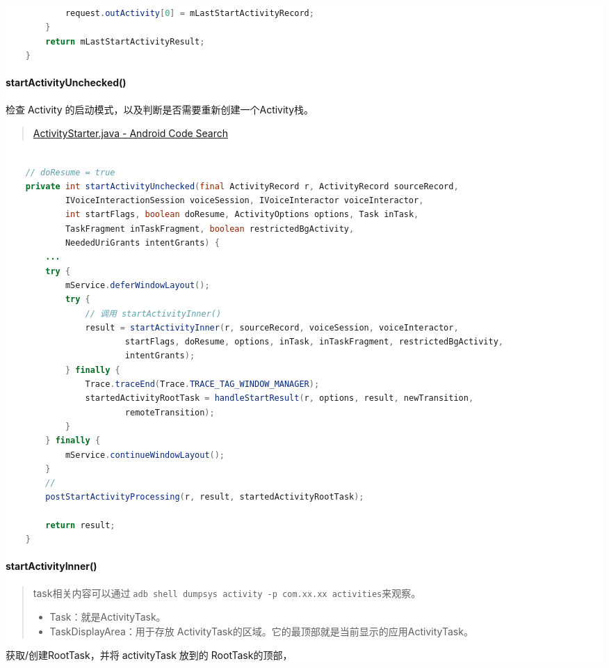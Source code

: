 ```java
            request.outActivity[0] = mLastStartActivityRecord;
        }
        return mLastStartActivityResult;
    }
```

#### startActivityUnchecked()

检查 Activity 的启动模式，以及判断是否需要重新创建一个Activity栈。

> [ActivityStarter.java - Android Code Search](https://cs.android.com/android/platform/superproject/+/master:frameworks/base/services/core/java/com/android/server/wm/ActivityStarter.java;l=1375;)

```java

	// doResume = true
	private int startActivityUnchecked(final ActivityRecord r, ActivityRecord sourceRecord,
            IVoiceInteractionSession voiceSession, IVoiceInteractor voiceInteractor,
            int startFlags, boolean doResume, ActivityOptions options, Task inTask,
            TaskFragment inTaskFragment, boolean restrictedBgActivity,
            NeededUriGrants intentGrants) {
		...
        try {
            mService.deferWindowLayout();
            try {
                // 调用 startActivityInner() 
                result = startActivityInner(r, sourceRecord, voiceSession, voiceInteractor,
                        startFlags, doResume, options, inTask, inTaskFragment, restrictedBgActivity,
                        intentGrants);
            } finally {
                Trace.traceEnd(Trace.TRACE_TAG_WINDOW_MANAGER);
                startedActivityRootTask = handleStartResult(r, options, result, newTransition,
                        remoteTransition);
            }
        } finally {
            mService.continueWindowLayout();
        }
        //
        postStartActivityProcessing(r, result, startedActivityRootTask);

        return result;
    }
```

#### startActivityInner()

> task相关内容可以通过 ``adb shell dumpsys activity -p com.xx.xx activities``来观察。
>
> * Task：就是ActivityTask。
> * TaskDisplayArea：用于存放 ActivityTask的区域。它的最顶部就是当前显示的应用ActivityTask。

获取/创建RootTask，并将 activityTask 放到的 RootTask的顶部，
